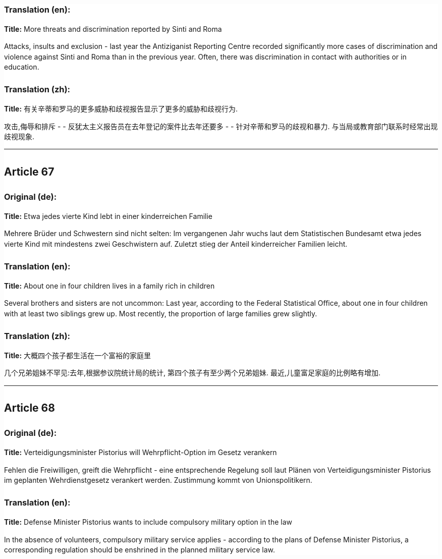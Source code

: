 ### Translation (en):
**Title:** More threats and discrimination reported by Sinti and Roma

Attacks, insults and exclusion - last year the Antiziganist Reporting Centre recorded significantly more cases of discrimination and violence against Sinti and Roma than in the previous year. Often, there was discrimination in contact with authorities or in education.

### Translation (zh):
**Title:** 有关辛蒂和罗马的更多威胁和歧视报告显示了更多的威胁和歧视行为.

攻击,侮辱和排斥 - - 反犹太主义报告员在去年登记的案件比去年还要多 - - 针对辛蒂和罗马的歧视和暴力. 与当局或教育部门联系时经常出现歧视现象.

---

## Article 67
### Original (de):
**Title:** Etwa jedes vierte Kind lebt in einer kinderreichen Familie

Mehrere Brüder und Schwestern sind nicht selten: Im vergangenen Jahr wuchs laut dem Statistischen Bundesamt etwa jedes vierte Kind mit mindestens zwei Geschwistern auf. Zuletzt stieg der Anteil kinderreicher Familien leicht.

### Translation (en):
**Title:** About one in four children lives in a family rich in children

Several brothers and sisters are not uncommon: Last year, according to the Federal Statistical Office, about one in four children with at least two siblings grew up. Most recently, the proportion of large families grew slightly.

### Translation (zh):
**Title:** 大概四个孩子都生活在一个富裕的家庭里

几个兄弟姐妹不罕见:去年,根据参议院统计局的统计, 第四个孩子有至少两个兄弟姐妹. 最近,儿童富足家庭的比例略有增加.

---

## Article 68
### Original (de):
**Title:** Verteidigungsminister Pistorius will Wehrpflicht-Option im Gesetz verankern

Fehlen die Freiwilligen, greift die Wehrpflicht - eine entsprechende Regelung soll laut Plänen von Verteidigungsminister Pistorius im geplanten Wehrdienstgesetz verankert werden. Zustimmung kommt von Unionspolitikern.

### Translation (en):
**Title:** Defense Minister Pistorius wants to include compulsory military option in the law

In the absence of volunteers, compulsory military service applies - according to the plans of Defense Minister Pistorius, a corresponding regulation should be enshrined in the planned military service law.
